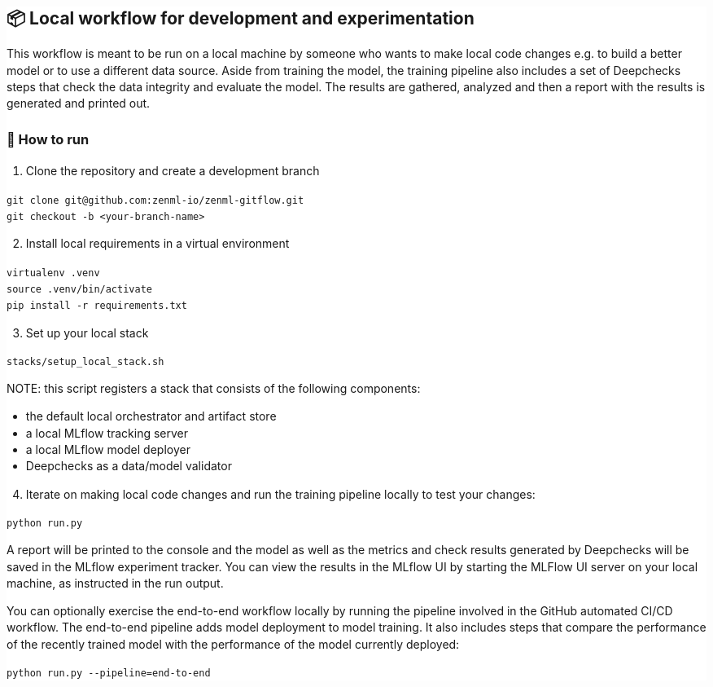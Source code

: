 ## 📦 Local workflow for development and experimentation

This workflow is meant to be run on a local machine by someone who wants to make
local code changes e.g. to build a better model or to use a different
data source. Aside from training the model, the training pipeline also includes
a set of Deepchecks steps that check the data integrity and evaluate the model.
The results are gathered, analyzed and then a report with the results is
generated and printed out.

### 🏇 How to run

1. Clone the repository and create a development branch

```
git clone git@github.com:zenml-io/zenml-gitflow.git
git checkout -b <your-branch-name>
```

2. Install local requirements in a virtual environment

```
virtualenv .venv
source .venv/bin/activate
pip install -r requirements.txt
```

3. Set up your local stack

```
stacks/setup_local_stack.sh
```

NOTE: this script registers a stack that consists of the following components:

* the default local orchestrator and artifact store
* a local MLflow tracking server
* a local MLflow model deployer
* Deepchecks as a data/model validator

4. Iterate on making local code changes and run the training pipeline locally to
test your changes:

```
python run.py
```

A report will be printed to the console and the model as well as the metrics
and check results generated by Deepchecks will be saved in the MLflow experiment
tracker. You can view the results in the MLflow UI by starting the MLFlow UI
server on your local machine, as instructed in the run output.

You can optionally exercise the end-to-end workflow locally by running the
pipeline involved in the GitHub automated CI/CD workflow. The end-to-end
pipeline adds model deployment to model training. It also includes steps that
compare the performance of the recently trained model with the performance of
the model currently deployed:

```
python run.py --pipeline=end-to-end
```
